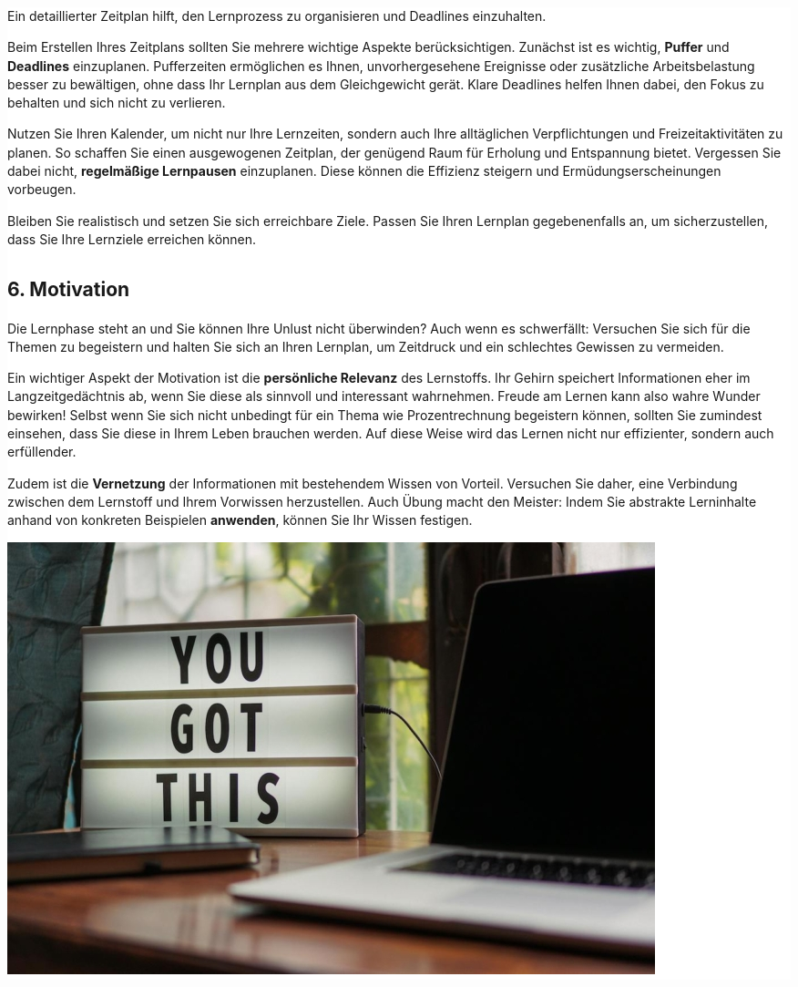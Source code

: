 Ein detaillierter Zeitplan hilft, den Lernprozess zu organisieren und Deadlines einzuhalten.

Beim Erstellen Ihres Zeitplans sollten Sie mehrere wichtige Aspekte berücksichtigen. Zunächst ist es wichtig, **Puffer** und **Deadlines** einzuplanen. Pufferzeiten ermöglichen es Ihnen, unvorhergesehene Ereignisse oder zusätzliche Arbeitsbelastung besser zu bewältigen, ohne dass Ihr Lernplan aus dem Gleichgewicht gerät. Klare Deadlines helfen Ihnen dabei, den Fokus zu behalten und sich nicht zu verlieren.

Nutzen Sie Ihren Kalender, um nicht nur Ihre Lernzeiten, sondern auch Ihre alltäglichen Verpflichtungen und Freizeitaktivitäten zu planen. So schaffen Sie einen ausgewogenen Zeitplan, der genügend Raum für Erholung und Entspannung bietet. Vergessen Sie dabei nicht, **regelmäßige Lernpausen** einzuplanen. Diese können die Effizienz steigern und Ermüdungserscheinungen vorbeugen.

Bleiben Sie realistisch und setzen Sie sich erreichbare Ziele. Passen Sie Ihren Lernplan gegebenenfalls an, um sicherzustellen, dass Sie Ihre Lernziele erreichen können.

## 6\. Motivation

Die Lernphase steht an und Sie können Ihre Unlust nicht überwinden? Auch wenn es schwerfällt: Versuchen Sie sich für die Themen zu begeistern und halten Sie sich an Ihren Lernplan, um Zeitdruck und ein schlechtes Gewissen zu vermeiden.

Ein wichtiger Aspekt der Motivation ist die **persönliche Relevanz** des Lernstoffs. Ihr Gehirn speichert Informationen eher im Langzeitgedächtnis ab, wenn Sie diese als sinnvoll und interessant wahrnehmen. Freude am Lernen kann also wahre Wunder bewirken! Selbst wenn Sie sich nicht unbedingt für ein Thema wie Prozentrechnung begeistern können, sollten Sie zumindest einsehen, dass Sie diese in Ihrem Leben brauchen werden. Auf diese Weise wird das Lernen nicht nur effizienter, sondern auch erfüllender.

Zudem ist die **Vernetzung** der Informationen mit bestehendem Wissen von Vorteil. Versuchen Sie daher, eine Verbindung zwischen dem Lernstoff und Ihrem Vorwissen herzustellen. Auch Übung macht den Meister: Indem Sie abstrakte Lerninhalte anhand von konkreten Beispielen **anwenden**, können Sie Ihr Wissen festigen.

![Lernplan erstellen: Schild auf dem Schreibtisch mit der Aufschrift "You got this"](pexels-prateekkatyal-2740956-711x474.jpg)
